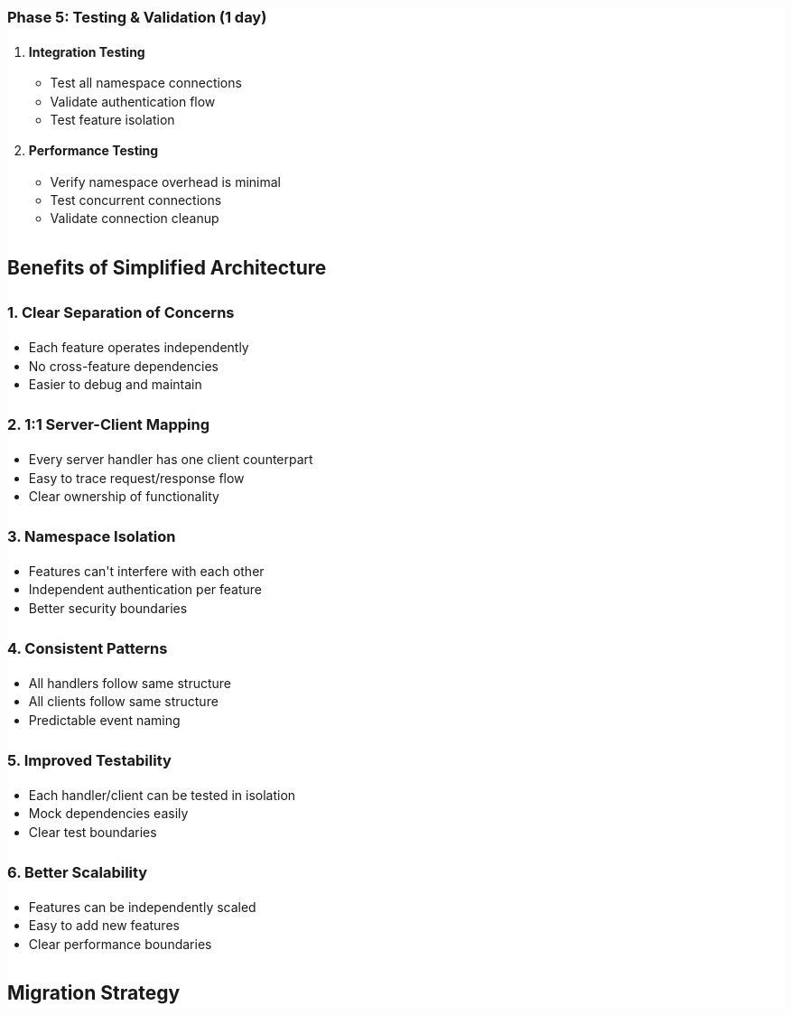 ### Phase 5: Testing & Validation (1 day)

1. **Integration Testing**
   - Test all namespace connections
   - Validate authentication flow
   - Test feature isolation

2. **Performance Testing**
   - Verify namespace overhead is minimal
   - Test concurrent connections
   - Validate connection cleanup

## Benefits of Simplified Architecture

### 1. Clear Separation of Concerns

- Each feature operates independently
- No cross-feature dependencies
- Easier to debug and maintain

### 2. 1:1 Server-Client Mapping  

- Every server handler has one client counterpart
- Easy to trace request/response flow
- Clear ownership of functionality

### 3. Namespace Isolation

- Features can't interfere with each other
- Independent authentication per feature
- Better security boundaries

### 4. Consistent Patterns

- All handlers follow same structure
- All clients follow same structure  
- Predictable event naming

### 5. Improved Testability

- Each handler/client can be tested in isolation
- Mock dependencies easily
- Clear test boundaries

### 6. Better Scalability

- Features can be independently scaled
- Easy to add new features
- Clear performance boundaries

## Migration Strategy
